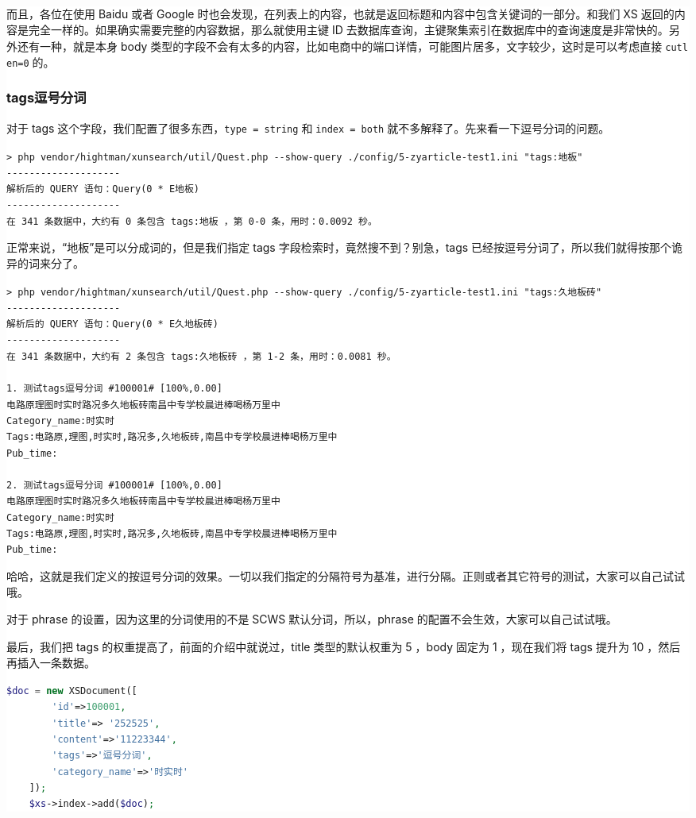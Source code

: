 而且，各位在使用 Baidu 或者 Google 时也会发现，在列表上的内容，也就是返回标题和内容中包含关键词的一部分。和我们 XS 返回的内容是完全一样的。如果确实需要完整的内容数据，那么就使用主键 ID 去数据库查询，主键聚集索引在数据库中的查询速度是非常快的。另外还有一种，就是本身 body 类型的字段不会有太多的内容，比如电商中的端口详情，可能图片居多，文字较少，这时是可以考虑直接 `cutlen=0` 的。

### tags逗号分词

对于 tags 这个字段，我们配置了很多东西，`type = string` 和 `index = both` 就不多解释了。先来看一下逗号分词的问题。

```shell
> php vendor/hightman/xunsearch/util/Quest.php --show-query ./config/5-zyarticle-test1.ini "tags:地板" 
--------------------
解析后的 QUERY 语句：Query(0 * E地板)
--------------------
在 341 条数据中，大约有 0 条包含 tags:地板 ，第 0-0 条，用时：0.0092 秒。

```

正常来说，“地板”是可以分成词的，但是我们指定 tags 字段检索时，竟然搜不到？别急，tags 已经按逗号分词了，所以我们就得按那个诡异的词来分了。

```shell
> php vendor/hightman/xunsearch/util/Quest.php --show-query ./config/5-zyarticle-test1.ini "tags:久地板砖" 
--------------------
解析后的 QUERY 语句：Query(0 * E久地板砖)
--------------------
在 341 条数据中，大约有 2 条包含 tags:久地板砖 ，第 1-2 条，用时：0.0081 秒。

1. 测试tags逗号分词 #100001# [100%,0.00]
电路原理图时实时路况多久地板砖南昌中专学校晨进棒喝杨万里中 
Category_name:时实时  
Tags:电路原,理图,时实时,路况多,久地板砖,南昌中专学校晨进棒喝杨万里中 
Pub_time:  

2. 测试tags逗号分词 #100001# [100%,0.00]
电路原理图时实时路况多久地板砖南昌中专学校晨进棒喝杨万里中 
Category_name:时实时  
Tags:电路原,理图,时实时,路况多,久地板砖,南昌中专学校晨进棒喝杨万里中 
Pub_time:  
```

哈哈，这就是我们定义的按逗号分词的效果。一切以我们指定的分隔符号为基准，进行分隔。正则或者其它符号的测试，大家可以自己试试哦。

对于 phrase 的设置，因为这里的分词使用的不是 SCWS 默认分词，所以，phrase 的配置不会生效，大家可以自己试试哦。

最后，我们把 tags 的权重提高了，前面的介绍中就说过，title 类型的默认权重为 5 ，body 固定为 1 ，现在我们将 tags 提升为 10 ，然后再插入一条数据。

```php
$doc = new XSDocument([
        'id'=>100001,
        'title'=> '252525',
        'content'=>'11223344',
        'tags'=>'逗号分词',
        'category_name'=>'时实时'
    ]);
    $xs->index->add($doc);
```
